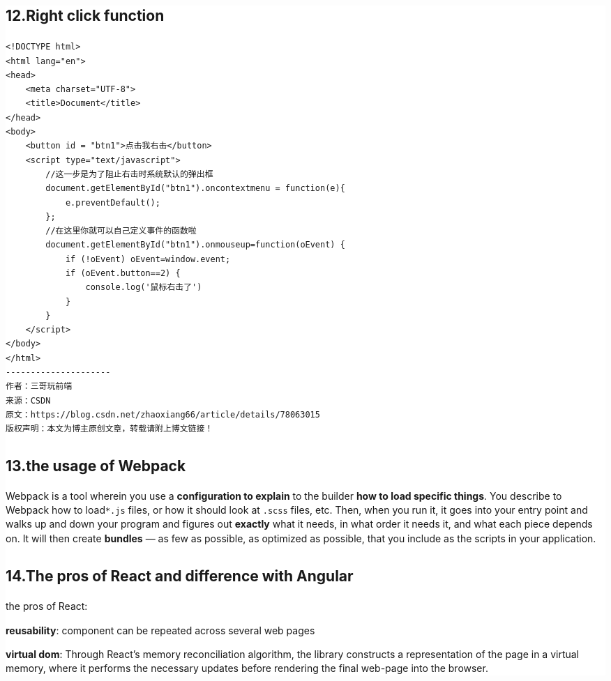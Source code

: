 ## **12.Right click function**

```text
<!DOCTYPE html>
<html lang="en">
<head>
	<meta charset="UTF-8">
	<title>Document</title>
</head>
<body>
	<button id = "btn1">点击我右击</button>
	<script type="text/javascript">
		//这一步是为了阻止右击时系统默认的弹出框
		document.getElementById("btn1").oncontextmenu = function(e){
	        e.preventDefault();
	    };
	    //在这里你就可以自己定义事件的函数啦
		document.getElementById("btn1").onmouseup=function(oEvent) {
		    if (!oEvent) oEvent=window.event;
		    if (oEvent.button==2) {
		        console.log('鼠标右击了')
		    }
		}
	</script>
</body>
</html>
--------------------- 
作者：三哥玩前端 
来源：CSDN 
原文：https://blog.csdn.net/zhaoxiang66/article/details/78063015 
版权声明：本文为博主原创文章，转载请附上博文链接！
```

## **13.the usage of Webpack**

Webpack is a tool wherein you use a **configuration to explain** to the builder **how to load specific things**. You describe to Webpack how to load`*.js` files, or how it should look at `.scss` files, etc. Then, when you run it, it goes into your entry point and walks up and down your program and figures out **exactly** what it needs, in what order it needs it, and what each piece depends on. It will then create **bundles** — as few as possible, as optimized as possible, that you include as the scripts in your application.

## **14.The pros of React and difference with Angular**

the pros of React: 

**reusability**: component can be repeated across several web pages

**virtual dom**: Through React’s memory reconciliation algorithm, the library constructs a representation of the page in a virtual memory, where it performs the necessary updates before rendering the final web-page into the browser. 
